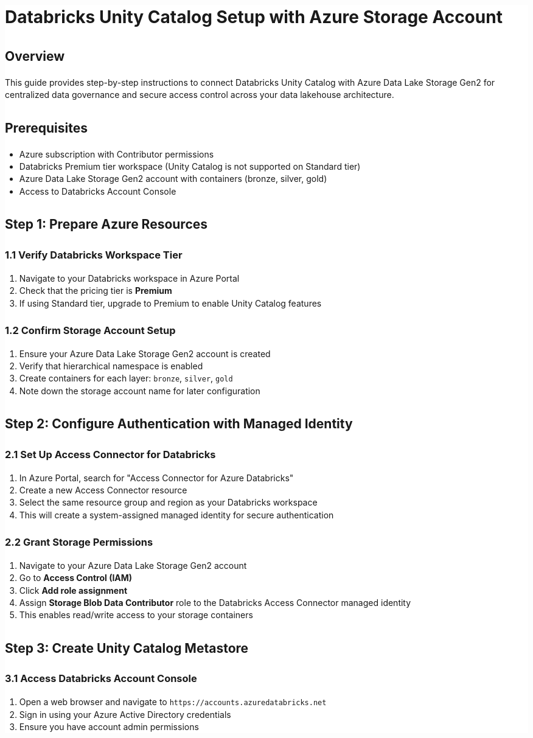 # Databricks Unity Catalog Setup with Azure Storage Account

## Overview

This guide provides step-by-step instructions to connect Databricks Unity Catalog with Azure Data Lake Storage Gen2 for centralized data governance and secure access control across your data lakehouse architecture.

## Prerequisites

- Azure subscription with Contributor permissions
- Databricks Premium tier workspace (Unity Catalog is not supported on Standard tier)
- Azure Data Lake Storage Gen2 account with containers (bronze, silver, gold)
- Access to Databricks Account Console

## Step 1: Prepare Azure Resources

### 1.1 Verify Databricks Workspace Tier
1. Navigate to your Databricks workspace in Azure Portal
2. Check that the pricing tier is **Premium**
3. If using Standard tier, upgrade to Premium to enable Unity Catalog features

### 1.2 Confirm Storage Account Setup
1. Ensure your Azure Data Lake Storage Gen2 account is created
2. Verify that hierarchical namespace is enabled
3. Create containers for each layer: `bronze`, `silver`, `gold`
4. Note down the storage account name for later configuration

## Step 2: Configure Authentication with Managed Identity

### 2.1 Set Up Access Connector for Databricks
1. In Azure Portal, search for "Access Connector for Azure Databricks"
2. Create a new Access Connector resource
3. Select the same resource group and region as your Databricks workspace
4. This will create a system-assigned managed identity for secure authentication

### 2.2 Grant Storage Permissions
1. Navigate to your Azure Data Lake Storage Gen2 account
2. Go to **Access Control (IAM)**
3. Click **Add role assignment**
4. Assign **Storage Blob Data Contributor** role to the Databricks Access Connector managed identity
5. This enables read/write access to your storage containers

## Step 3: Create Unity Catalog Metastore

### 3.1 Access Databricks Account Console
1. Open a web browser and navigate to `https://accounts.azuredatabricks.net`
2. Sign in using your Azure Active Directory credentials
3. Ensure you have account admin permissions
